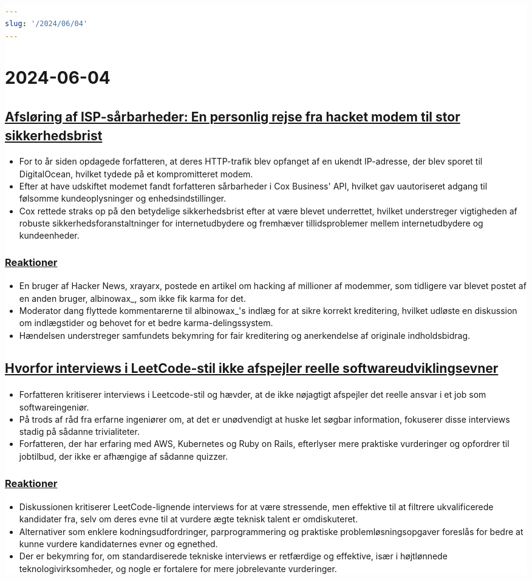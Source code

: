 ```yaml
---
slug: '/2024/06/04'
---
```


# 2024-06-04

## [Afsløring af ISP-sårbarheder: En personlig rejse fra hacket modem til stor sikkerhedsbrist](https://samcurry.net/hacking-millions-of-modems)

- For to år siden opdagede forfatteren, at deres HTTP-trafik blev opfanget af en ukendt IP-adresse, der blev sporet til DigitalOcean, hvilket tydede på et kompromitteret modem.
- Efter at have udskiftet modemet fandt forfatteren sårbarheder i Cox Business' API, hvilket gav uautoriseret adgang til følsomme kundeoplysninger og enhedsindstillinger.
- Cox rettede straks op på den betydelige sikkerhedsbrist efter at være blevet underrettet, hvilket understreger vigtigheden af robuste sikkerhedsforanstaltninger for internetudbydere og fremhæver tillidsproblemer mellem internetudbydere og kundeenheder.

### [Reaktioner](https://news.ycombinator.com/item?id=40570781)

- En bruger af Hacker News, xrayarx, postede en artikel om hacking af millioner af modemmer, som tidligere var blevet postet af en anden bruger, albinowax\_, som ikke fik karma for det.
- Moderator dang flyttede kommentarerne til albinowax\_'s indlæg for at sikre korrekt kreditering, hvilket udløste en diskussion om indlægstider og behovet for et bedre karma-delingssystem.
- Hændelsen understreger samfundets bekymring for fair kreditering og anerkendelse af originale indholdsbidrag.

## [Hvorfor interviews i LeetCode-stil ikke afspejler reelle softwareudviklingsevner](https://nelson.cloud/i-am-so-sick-of-leetcode-style-interviews/)

- Forfatteren kritiserer interviews i Leetcode-stil og hævder, at de ikke nøjagtigt afspejler det reelle ansvar i et job som softwareingeniør.
- På trods af råd fra erfarne ingeniører om, at det er unødvendigt at huske let søgbar information, fokuserer disse interviews stadig på sådanne trivialiteter.
- Forfatteren, der har erfaring med AWS, Kubernetes og Ruby on Rails, efterlyser mere praktiske vurderinger og opfordrer til jobtilbud, der ikke er afhængige af sådanne quizzer.

### [Reaktioner](https://news.ycombinator.com/item?id=40571395)

- Diskussionen kritiserer LeetCode-lignende interviews for at være stressende, men effektive til at filtrere ukvalificerede kandidater fra, selv om deres evne til at vurdere ægte teknisk talent er omdiskuteret.
- Alternativer som enklere kodningsudfordringer, parprogrammering og praktiske problemløsningsopgaver foreslås for bedre at kunne vurdere kandidaternes evner og egnethed.
- Der er bekymring for, om standardiserede tekniske interviews er retfærdige og effektive, især i højtlønnede teknologivirksomheder, og nogle er fortalere for mere jobrelevante vurderinger.

